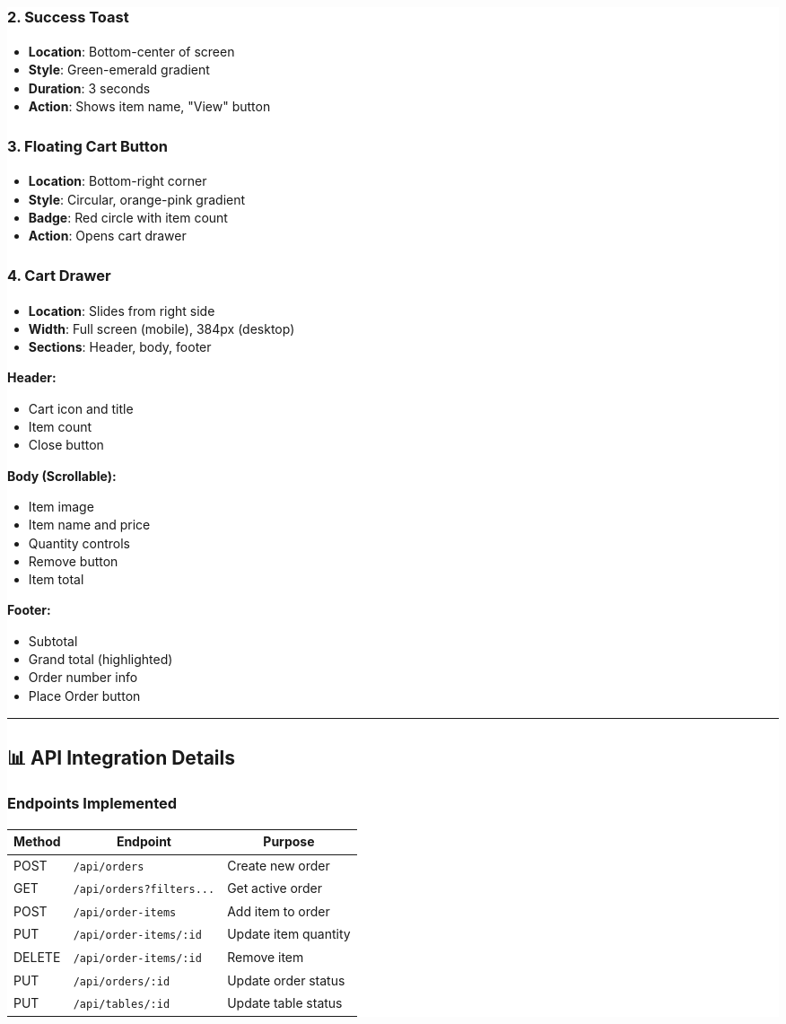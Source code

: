 ### 2. Success Toast

- **Location**: Bottom-center of screen
- **Style**: Green-emerald gradient
- **Duration**: 3 seconds
- **Action**: Shows item name, "View" button

### 3. Floating Cart Button

- **Location**: Bottom-right corner
- **Style**: Circular, orange-pink gradient
- **Badge**: Red circle with item count
- **Action**: Opens cart drawer

### 4. Cart Drawer

- **Location**: Slides from right side
- **Width**: Full screen (mobile), 384px (desktop)
- **Sections**: Header, body, footer

**Header:**

- Cart icon and title
- Item count
- Close button

**Body (Scrollable):**

- Item image
- Item name and price
- Quantity controls
- Remove button
- Item total

**Footer:**

- Subtotal
- Grand total (highlighted)
- Order number info
- Place Order button

---

## 📊 API Integration Details

### Endpoints Implemented

| Method | Endpoint                 | Purpose              |
| ------ | ------------------------ | -------------------- |
| POST   | `/api/orders`            | Create new order     |
| GET    | `/api/orders?filters...` | Get active order     |
| POST   | `/api/order-items`       | Add item to order    |
| PUT    | `/api/order-items/:id`   | Update item quantity |
| DELETE | `/api/order-items/:id`   | Remove item          |
| PUT    | `/api/orders/:id`        | Update order status  |
| PUT    | `/api/tables/:id`        | Update table status  |

